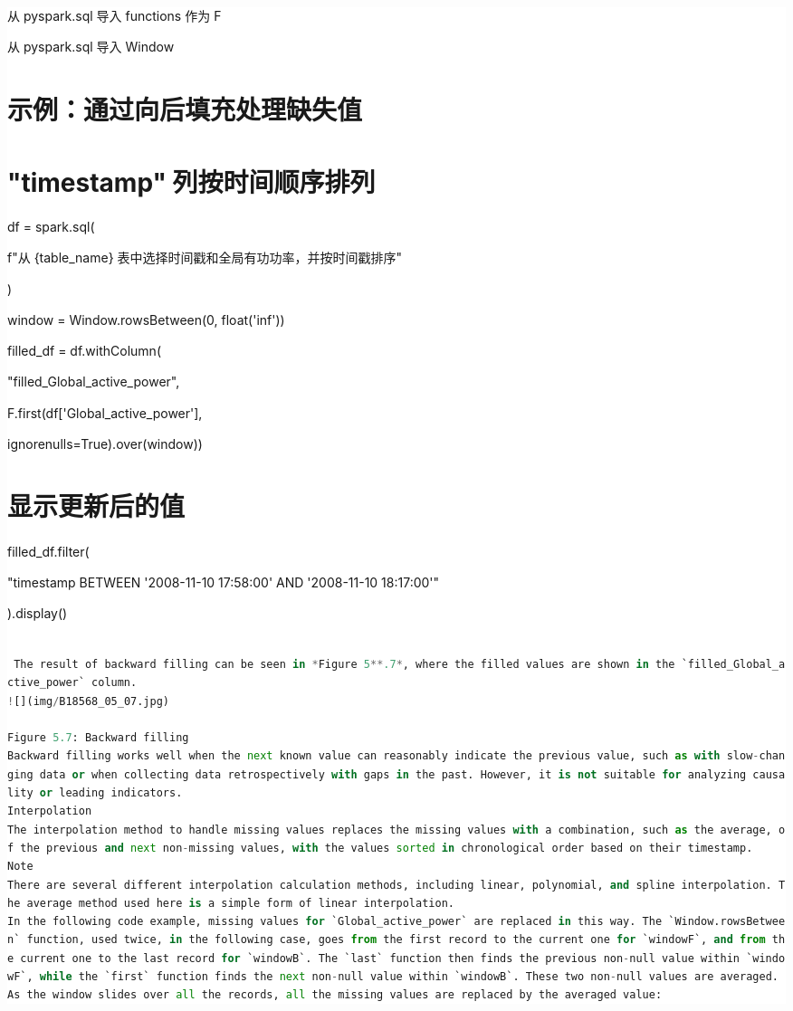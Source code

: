 从 pyspark.sql 导入 functions 作为 F

从 pyspark.sql 导入 Window

# 示例：通过向后填充处理缺失值

# "timestamp" 列按时间顺序排列

df = spark.sql(

f"从 {table_name} 表中选择时间戳和全局有功功率，并按时间戳排序"

)

window = Window.rowsBetween(0, float('inf'))

filled_df = df.withColumn(

"filled_Global_active_power",

F.first(df['Global_active_power'],

ignorenulls=True).over(window))

# 显示更新后的值

filled_df.filter(

"timestamp BETWEEN '2008-11-10 17:58:00' AND '2008-11-10 18:17:00'"

).display()

```py

 The result of backward filling can be seen in *Figure 5**.7*, where the filled values are shown in the `filled_Global_active_power` column.
![](img/B18568_05_07.jpg)

Figure 5.7: Backward filling
Backward filling works well when the next known value can reasonably indicate the previous value, such as with slow-changing data or when collecting data retrospectively with gaps in the past. However, it is not suitable for analyzing causality or leading indicators.
Interpolation
The interpolation method to handle missing values replaces the missing values with a combination, such as the average, of the previous and next non-missing values, with the values sorted in chronological order based on their timestamp.
Note
There are several different interpolation calculation methods, including linear, polynomial, and spline interpolation. The average method used here is a simple form of linear interpolation.
In the following code example, missing values for `Global_active_power` are replaced in this way. The `Window.rowsBetween` function, used twice, in the following case, goes from the first record to the current one for `windowF`, and from the current one to the last record for `windowB`. The `last` function then finds the previous non-null value within `windowF`, while the `first` function finds the next non-null value within `windowB`. These two non-null values are averaged. As the window slides over all the records, all the missing values are replaced by the averaged value:

```
